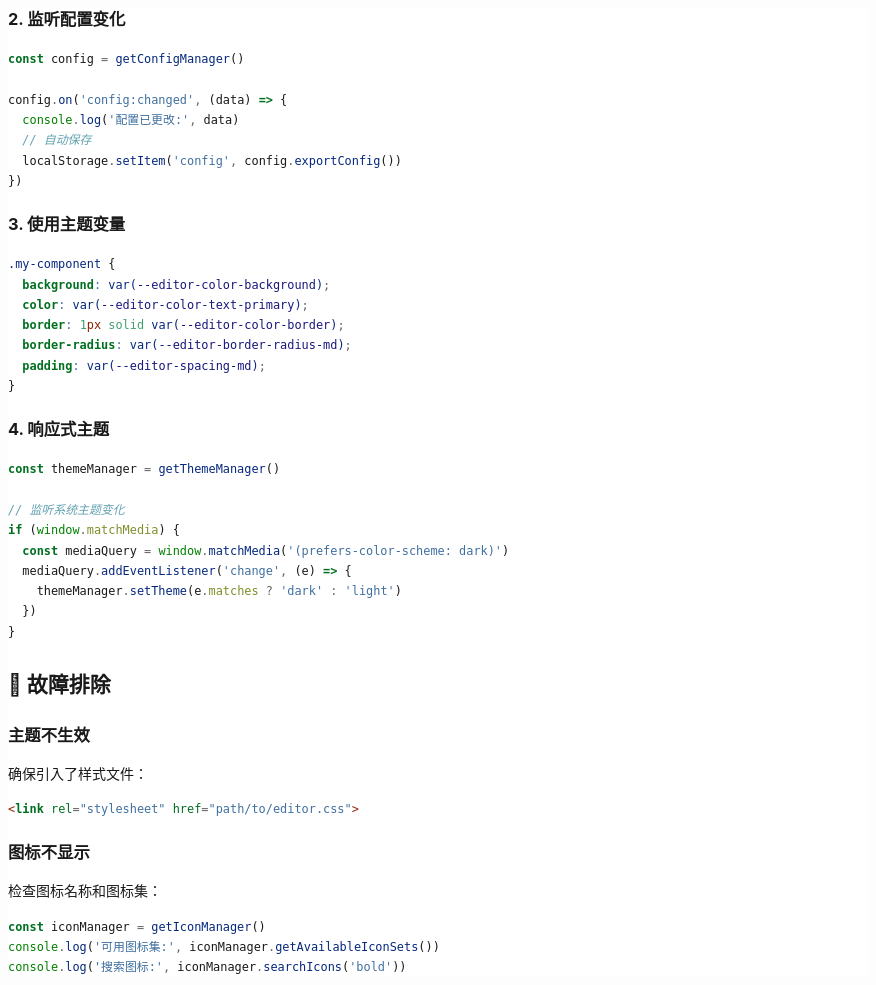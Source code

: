 ### 2. 监听配置变化

```typescript
const config = getConfigManager()

config.on('config:changed', (data) => {
  console.log('配置已更改:', data)
  // 自动保存
  localStorage.setItem('config', config.exportConfig())
})
```

### 3. 使用主题变量

```css
.my-component {
  background: var(--editor-color-background);
  color: var(--editor-color-text-primary);
  border: 1px solid var(--editor-color-border);
  border-radius: var(--editor-border-radius-md);
  padding: var(--editor-spacing-md);
}
```

### 4. 响应式主题

```typescript
const themeManager = getThemeManager()

// 监听系统主题变化
if (window.matchMedia) {
  const mediaQuery = window.matchMedia('(prefers-color-scheme: dark)')
  mediaQuery.addEventListener('change', (e) => {
    themeManager.setTheme(e.matches ? 'dark' : 'light')
  })
}
```

## 🐛 故障排除

### 主题不生效

确保引入了样式文件：

```html
<link rel="stylesheet" href="path/to/editor.css">
```

### 图标不显示

检查图标名称和图标集：

```typescript
const iconManager = getIconManager()
console.log('可用图标集:', iconManager.getAvailableIconSets())
console.log('搜索图标:', iconManager.searchIcons('bold'))
```
